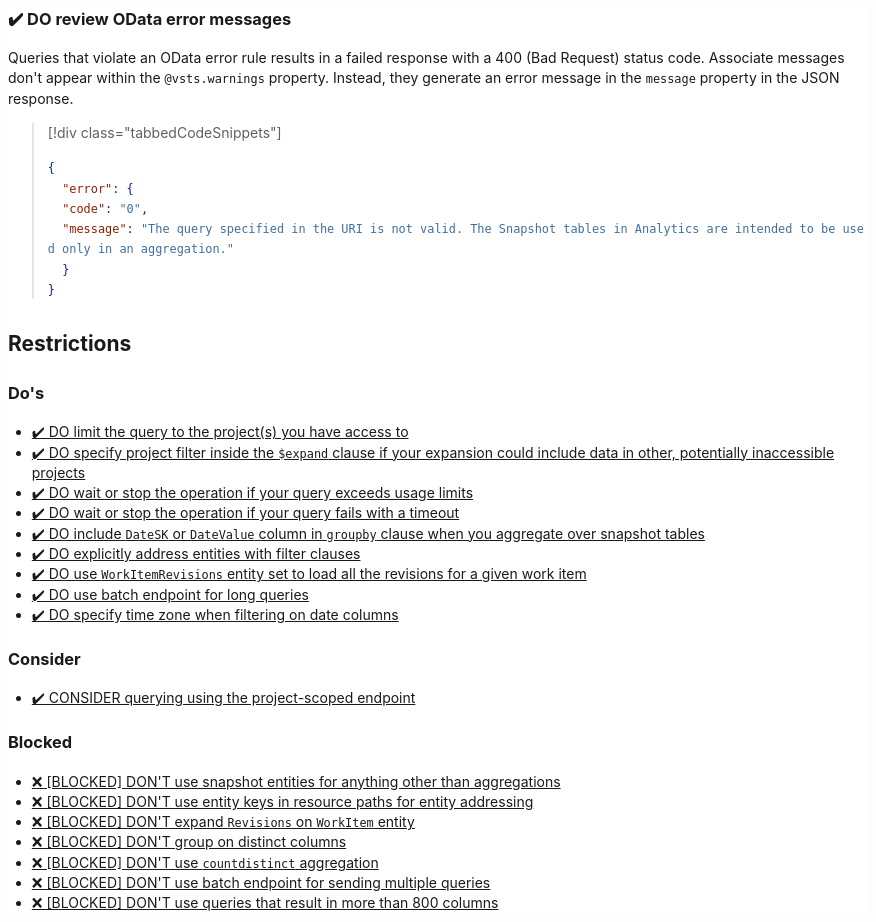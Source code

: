 ### ✔️ DO review OData error messages 

Queries that violate an OData error rule results in a failed response with a 400 (Bad Request) status code. Associate messages don't appear within the `@vsts.warnings` property. Instead, they generate an error message in the `message` property in the JSON response. 

> [!div class="tabbedCodeSnippets"]
> ```JSON
> {
>   "error": {
>   "code": "0",
>   "message": "The query specified in the URI is not valid. The Snapshot tables in Analytics are intended to be used only in an aggregation."
>   }
> }
> ```

<a id="restrictions" />

## Restrictions 


### Do's

- [✔️ DO limit the query to the project(s) you have access to](#restrict-query-project)
- [✔️ DO specify project filter inside the `$expand` clause if your expansion could include data in other, potentially inaccessible projects](#restrict-project-filter)
- [✔️ DO wait or stop the operation if your query exceeds usage limits](#restrict-wait-stop)
- [✔️ DO wait or stop the operation if your query fails with a timeout](#question-41065)
- [✔️ DO include `DateSK` or `DateValue` column in `groupby` clause when you aggregate over snapshot tables](#restrict-aggregate-snapshot)
- [✔️ DO explicitly address entities with filter clauses](#restrict-explicit-address-entities)
- [✔️ DO use `WorkItemRevisions` entity set to load all the revisions for a given work item](#restrict-workitem-revisions)
- [✔️ DO use batch endpoint for long queries](#restrict-do-use-batch-endpoint)
- [✔️ DO specify time zone when filtering on date columns](#restrict-time-zone)

### Consider 

- [✔️ CONSIDER querying using the project-scoped endpoint](#project-scoped-endpoint)

### Blocked 

- [❌ [BLOCKED] DON'T use snapshot entities for anything other than aggregations](#odata_snapshot_without_aggregation)
- [❌ [BLOCKED] DON'T use entity keys in resource paths for entity addressing](#restrict-blocked-entity-keys)
- [❌ [BLOCKED] DON'T expand `Revisions` on `WorkItem` entity](#restrict-blocked-revisions)
- [❌ [BLOCKED] DON'T group on distinct columns](#odata_query_distinct_columns_in_last_groupby)
- [❌ [BLOCKED] DON'T use `countdistinct` aggregation](#odata_query_with_countdistinct_not_supported)
- [❌ [BLOCKED] DON'T use batch endpoint for sending multiple queries](#odata_batch_query_size_invalid)
- [❌ [BLOCKED] DON'T use queries that result in more than 800 columns](#odata_query_result_width_invalid)
